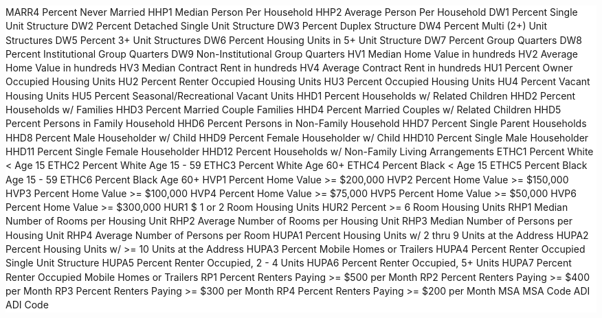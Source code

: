 MARR4                       Percent Never Married
HHP1                        Median Person Per Household
HHP2                        Average Person Per Household
DW1                         Percent Single Unit Structure
DW2                         Percent Detached Single Unit Structure
DW3                         Percent Duplex Structure
DW4                         Percent Multi (2+) Unit Structures
DW5                         Percent 3+ Unit Structures
DW6                         Percent Housing Units in 5+ Unit Structure
DW7                         Percent Group Quarters
DW8                         Percent Institutional Group Quarters
DW9                         Non-Institutional Group Quarters
HV1                         Median Home Value in hundreds
HV2                         Average Home Value in hundreds
HV3                         Median Contract Rent in hundreds
HV4                         Average Contract Rent in hundreds
HU1                         Percent Owner Occupied Housing Units
HU2                         Percent Renter Occupied Housing Units
HU3                         Percent Occupied Housing Units
HU4                         Percent Vacant Housing Units
HU5                         Percent Seasonal/Recreational Vacant Units
HHD1                        Percent Households w/ Related Children
HHD2                        Percent Households w/ Families
HHD3                        Percent Married Couple Families
HHD4                        Percent Married Couples w/ Related Children
HHD5                        Percent Persons in Family Household
HHD6                        Percent Persons in Non-Family Household
HHD7                        Percent Single Parent Households
HHD8                        Percent Male Householder w/ Child
HHD9                        Percent Female Householder w/ Child
HHD10                       Percent Single Male Householder
HHD11                       Percent Single Female Householder
HHD12                       Percent Households w/ Non-Family Living Arrangements
ETHC1                       Percent White < Age 15
ETHC2                       Percent White Age 15 - 59
ETHC3                       Percent White Age 60+
ETHC4                       Percent Black < Age 15
ETHC5                       Percent Black Age 15 - 59
ETHC6                       Percent Black Age 60+
HVP1                        Percent Home Value >= $200,000
HVP2                        Percent Home Value >= $150,000
HVP3                        Percent Home Value >= $100,000
HVP4                        Percent Home Value >= $75,000
HVP5                        Percent Home Value >= $50,000
HVP6                        Percent Home Value >= $300,000
HUR1                        $ 1 or 2 Room Housing Units
HUR2                        Percent >= 6 Room Housing Units
RHP1                        Median Number of Rooms per Housing Unit
RHP2                        Average Number of Rooms per Housing Unit
RHP3                        Median Number of Persons per Housing Unit
RHP4                        Average Number of Persons per Room
HUPA1                       Percent Housing Units w/ 2 thru 9 Units at the Address
HUPA2                       Percent Housing Units w/ >= 10 Units at the Address
HUPA3                       Percent Mobile Homes or Trailers
HUPA4                       Percent Renter Occupied Single Unit Structure
HUPA5                       Percent Renter Occupied, 2 - 4 Units
HUPA6                       Percent Renter Occupied, 5+ Units
HUPA7                       Percent Renter Occupied Mobile Homes or Trailers
RP1                         Percent Renters Paying >= $500 per Month
RP2                         Percent Renters Paying >= $400 per Month
RP3                         Percent Renters Paying >= $300 per Month
RP4                         Percent Renters Paying >= $200 per Month
MSA                         MSA Code
ADI                         ADI Code